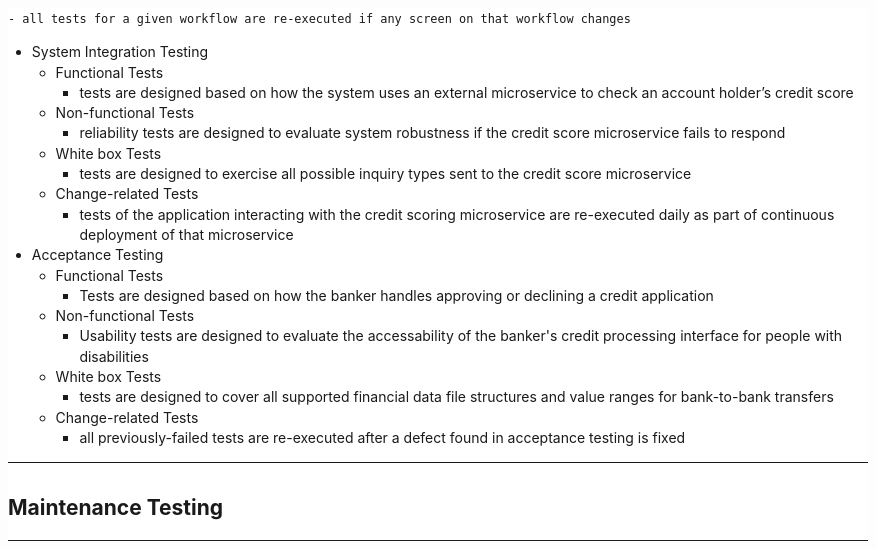     - all tests for a given workflow are re-executed if any screen on that workflow changes
- System Integration Testing
  - Functional Tests
    - tests are designed based on how the system uses an external microservice to check an account holder’s credit score
  - Non-functional Tests
    - reliability tests are designed to evaluate system robustness if the credit score microservice fails to respond
  - White box Tests
    - tests are designed to exercise all possible inquiry types sent to the credit score microservice
  - Change-related Tests
    - tests of the application interacting with the credit scoring microservice are re-executed daily as part of continuous deployment of that microservice
- Acceptance Testing
  - Functional Tests
    - Tests are designed based on how the banker handles approving or declining a credit application
  - Non-functional Tests
    - Usability tests are designed to evaluate the accessability of the banker's credit processing interface for people with disabilities
  - White box Tests
    - tests are designed to cover all supported financial data file structures and value ranges for bank-to-bank transfers
  - Change-related Tests
    - all previously-failed tests are re-executed after a defect found in acceptance testing is fixed

-----
## Maintenance Testing
-----

